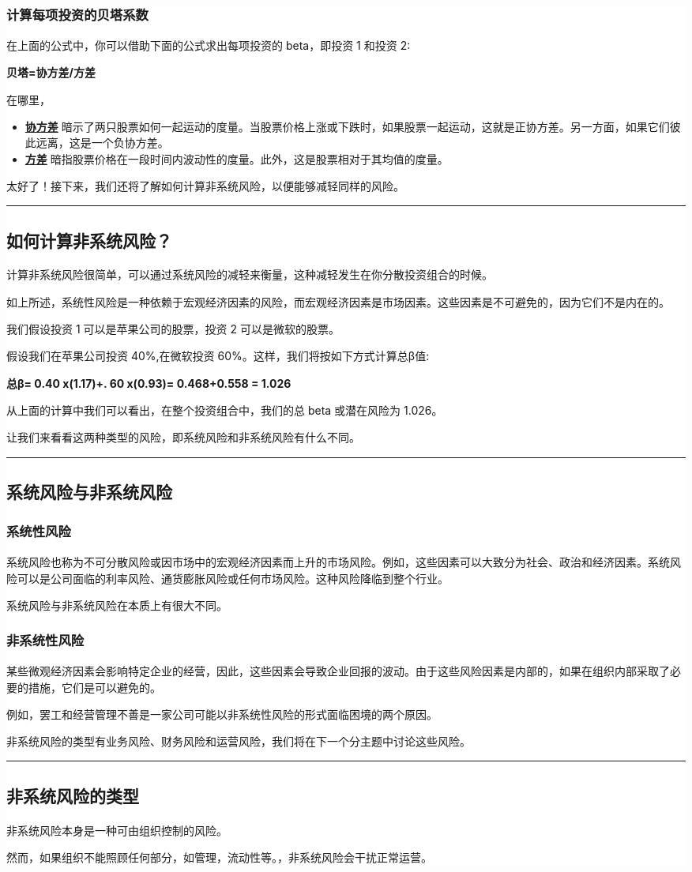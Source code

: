 ### 计算每项投资的贝塔系数

在上面的公式中，你可以借助下面的公式求出每项投资的 beta，即投资 1 和投资 2:

**贝塔=协方差/方差**

在哪里，

*   **[协方差](/calculating-covariance-matrix-portfolio-variance/)** 暗示了两只股票如何一起运动的度量。当股票价格上涨或下跌时，如果股票一起运动，这就是正协方差。另一方面，如果它们彼此远离，这是一个负协方差。
*   [**方差**](https://quantra.quantinsti.com/glossary/Variance) 暗指股票价格在一段时间内波动性的度量。此外，这是股票相对于其均值的度量。

太好了！接下来，我们还将了解如何计算非系统风险，以便能够减轻同样的风险。

* * *

## 如何计算非系统风险？

计算非系统风险很简单，可以通过系统风险的减轻来衡量，这种减轻发生在你分散投资组合的时候。

如上所述，系统性风险是一种依赖于宏观经济因素的风险，而宏观经济因素是市场因素。这些因素是不可避免的，因为它们不是内在的。

我们假设投资 1 可以是苹果公司的股票，投资 2 可以是微软的股票。

假设我们在苹果公司投资 40%,在微软投资 60%。这样，我们将按如下方式计算总β值:

**总β= 0.40 x(1.17)+. 60 x(0.93)= 0.468+0.558 = 1.026**

从上面的计算中我们可以看出，在整个投资组合中，我们的总 beta 或潜在风险为 1.026。

让我们来看看这两种类型的风险，即系统风险和非系统风险有什么不同。

* * *

## 系统风险与非系统风险

### 系统性风险

系统风险也称为不可分散风险或因市场中的宏观经济因素而上升的市场风险。例如，这些因素可以大致分为社会、政治和经济因素。系统风险可以是公司面临的利率风险、通货膨胀风险或任何市场风险。这种风险降临到整个行业。

系统风险与非系统风险在本质上有很大不同。

### 非系统性风险

某些微观经济因素会影响特定企业的经营，因此，这些因素会导致企业回报的波动。由于这些风险因素是内部的，如果在组织内部采取了必要的措施，它们是可以避免的。

例如，罢工和经营管理不善是一家公司可能以非系统性风险的形式面临困境的两个原因。

非系统风险的类型有业务风险、财务风险和运营风险，我们将在下一个分主题中讨论这些风险。

* * *

## 非系统风险的类型

非系统风险本身是一种可由组织控制的风险。

然而，如果组织不能照顾任何部分，如管理，流动性等。，非系统风险会干扰正常运营。
